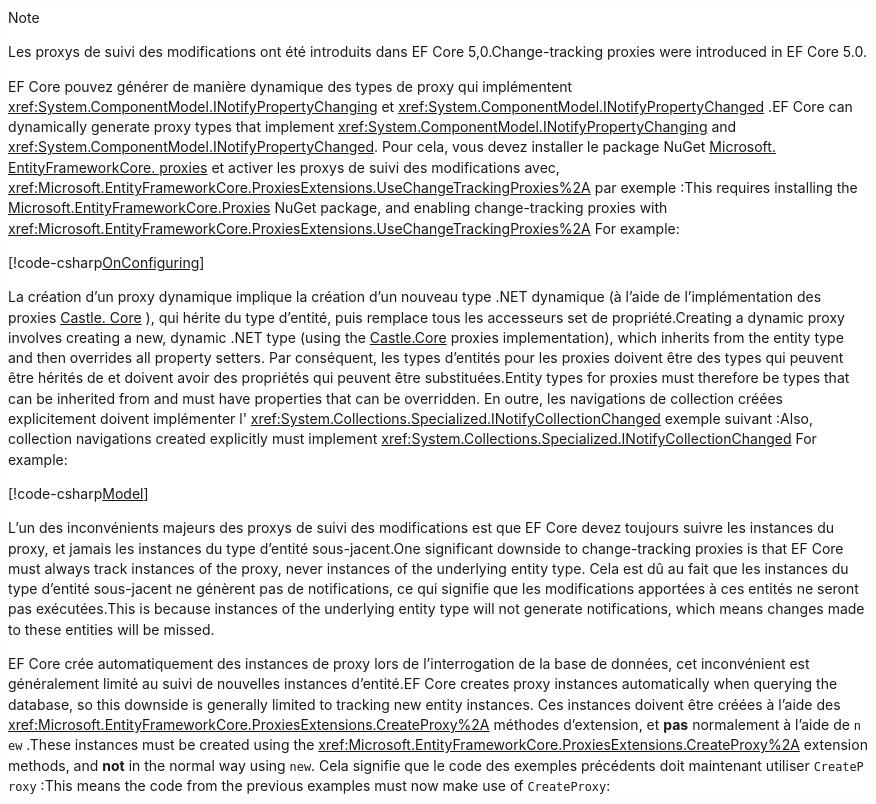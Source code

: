 > [!NOTE]
> <span data-ttu-id="a6cf9-224">Les proxys de suivi des modifications ont été introduits dans EF Core 5,0.</span><span class="sxs-lookup"><span data-stu-id="a6cf9-224">Change-tracking proxies were introduced in EF Core 5.0.</span></span>

<span data-ttu-id="a6cf9-225">EF Core pouvez générer de manière dynamique des types de proxy qui implémentent <xref:System.ComponentModel.INotifyPropertyChanging> et <xref:System.ComponentModel.INotifyPropertyChanged> .</span><span class="sxs-lookup"><span data-stu-id="a6cf9-225">EF Core can dynamically generate proxy types that implement <xref:System.ComponentModel.INotifyPropertyChanging> and <xref:System.ComponentModel.INotifyPropertyChanged>.</span></span> <span data-ttu-id="a6cf9-226">Pour cela, vous devez installer le package NuGet [Microsoft. EntityFrameworkCore. proxies](https://www.nuget.org/packages/Microsoft.EntityFrameworkCore.Proxies/) et activer les proxys de suivi des modifications avec, <xref:Microsoft.EntityFrameworkCore.ProxiesExtensions.UseChangeTrackingProxies%2A> par exemple :</span><span class="sxs-lookup"><span data-stu-id="a6cf9-226">This requires installing the [Microsoft.EntityFrameworkCore.Proxies](https://www.nuget.org/packages/Microsoft.EntityFrameworkCore.Proxies/) NuGet package, and enabling change-tracking proxies with <xref:Microsoft.EntityFrameworkCore.ProxiesExtensions.UseChangeTrackingProxies%2A> For example:</span></span>


[!code-csharp[OnConfiguring](../../../samples/core/ChangeTracking/ChangeDetectionAndNotifications/ChangeTrackingProxiesSamples.cs?name=OnConfiguring)]

<span data-ttu-id="a6cf9-227">La création d’un proxy dynamique implique la création d’un nouveau type .NET dynamique (à l’aide de l’implémentation des proxies [Castle. Core](https://www.nuget.org/packages/Castle.Core/) ), qui hérite du type d’entité, puis remplace tous les accesseurs set de propriété.</span><span class="sxs-lookup"><span data-stu-id="a6cf9-227">Creating a dynamic proxy involves creating a new, dynamic .NET type (using the [Castle.Core](https://www.nuget.org/packages/Castle.Core/) proxies implementation), which inherits from the entity type and then overrides all property setters.</span></span> <span data-ttu-id="a6cf9-228">Par conséquent, les types d’entités pour les proxies doivent être des types qui peuvent être hérités de et doivent avoir des propriétés qui peuvent être substituées.</span><span class="sxs-lookup"><span data-stu-id="a6cf9-228">Entity types for proxies must therefore be types that can be inherited from and must have properties that can be overridden.</span></span> <span data-ttu-id="a6cf9-229">En outre, les navigations de collection créées explicitement doivent implémenter l' <xref:System.Collections.Specialized.INotifyCollectionChanged> exemple suivant :</span><span class="sxs-lookup"><span data-stu-id="a6cf9-229">Also, collection navigations created explicitly must implement <xref:System.Collections.Specialized.INotifyCollectionChanged> For example:</span></span>


[!code-csharp[Model](../../../samples/core/ChangeTracking/ChangeDetectionAndNotifications/ChangeTrackingProxiesSamples.cs?name=Model)]

<span data-ttu-id="a6cf9-230">L’un des inconvénients majeurs des proxys de suivi des modifications est que EF Core devez toujours suivre les instances du proxy, et jamais les instances du type d’entité sous-jacent.</span><span class="sxs-lookup"><span data-stu-id="a6cf9-230">One significant downside to change-tracking proxies is that EF Core must always track instances of the proxy, never instances of the underlying entity type.</span></span> <span data-ttu-id="a6cf9-231">Cela est dû au fait que les instances du type d’entité sous-jacent ne génèrent pas de notifications, ce qui signifie que les modifications apportées à ces entités ne seront pas exécutées.</span><span class="sxs-lookup"><span data-stu-id="a6cf9-231">This is because instances of the underlying entity type will not generate notifications, which means changes made to these entities will be missed.</span></span>

<span data-ttu-id="a6cf9-232">EF Core crée automatiquement des instances de proxy lors de l’interrogation de la base de données, cet inconvénient est généralement limité au suivi de nouvelles instances d’entité.</span><span class="sxs-lookup"><span data-stu-id="a6cf9-232">EF Core creates proxy instances automatically when querying the database, so this downside is generally limited to tracking new entity instances.</span></span> <span data-ttu-id="a6cf9-233">Ces instances doivent être créées à l’aide des <xref:Microsoft.EntityFrameworkCore.ProxiesExtensions.CreateProxy%2A> méthodes d’extension, et **pas** normalement à l’aide de `new` .</span><span class="sxs-lookup"><span data-stu-id="a6cf9-233">These instances must be created using the <xref:Microsoft.EntityFrameworkCore.ProxiesExtensions.CreateProxy%2A> extension methods, and **not** in the normal way using `new`.</span></span> <span data-ttu-id="a6cf9-234">Cela signifie que le code des exemples précédents doit maintenant utiliser `CreateProxy` :</span><span class="sxs-lookup"><span data-stu-id="a6cf9-234">This means the code from the previous examples must now make use of `CreateProxy`:</span></span>
